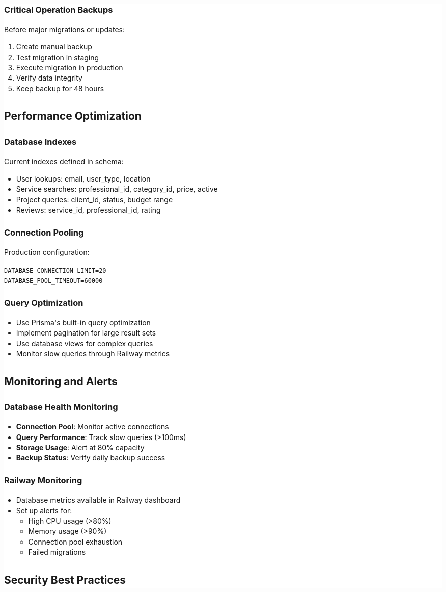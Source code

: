 ### Critical Operation Backups
Before major migrations or updates:
1. Create manual backup
2. Test migration in staging
3. Execute migration in production
4. Verify data integrity
5. Keep backup for 48 hours

## Performance Optimization

### Database Indexes
Current indexes defined in schema:
- User lookups: email, user_type, location
- Service searches: professional_id, category_id, price, active
- Project queries: client_id, status, budget range
- Reviews: service_id, professional_id, rating

### Connection Pooling
Production configuration:
```env
DATABASE_CONNECTION_LIMIT=20
DATABASE_POOL_TIMEOUT=60000
```

### Query Optimization
- Use Prisma's built-in query optimization
- Implement pagination for large result sets
- Use database views for complex queries
- Monitor slow queries through Railway metrics

## Monitoring and Alerts

### Database Health Monitoring
- **Connection Pool**: Monitor active connections
- **Query Performance**: Track slow queries (>100ms)
- **Storage Usage**: Alert at 80% capacity
- **Backup Status**: Verify daily backup success

### Railway Monitoring
- Database metrics available in Railway dashboard
- Set up alerts for:
  - High CPU usage (>80%)
  - Memory usage (>90%)
  - Connection pool exhaustion
  - Failed migrations

## Security Best Practices
